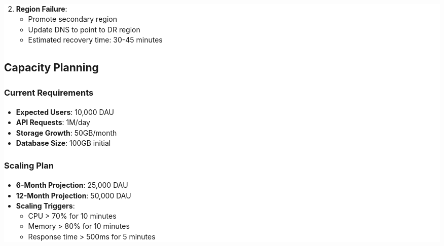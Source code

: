 2. **Region Failure**:
   - Promote secondary region
   - Update DNS to point to DR region
   - Estimated recovery time: 30-45 minutes

## Capacity Planning

### Current Requirements
- **Expected Users**: 10,000 DAU
- **API Requests**: 1M/day
- **Storage Growth**: 50GB/month
- **Database Size**: 100GB initial

### Scaling Plan
- **6-Month Projection**: 25,000 DAU
- **12-Month Projection**: 50,000 DAU
- **Scaling Triggers**:
  - CPU > 70% for 10 minutes
  - Memory > 80% for 10 minutes
  - Response time > 500ms for 5 minutes
